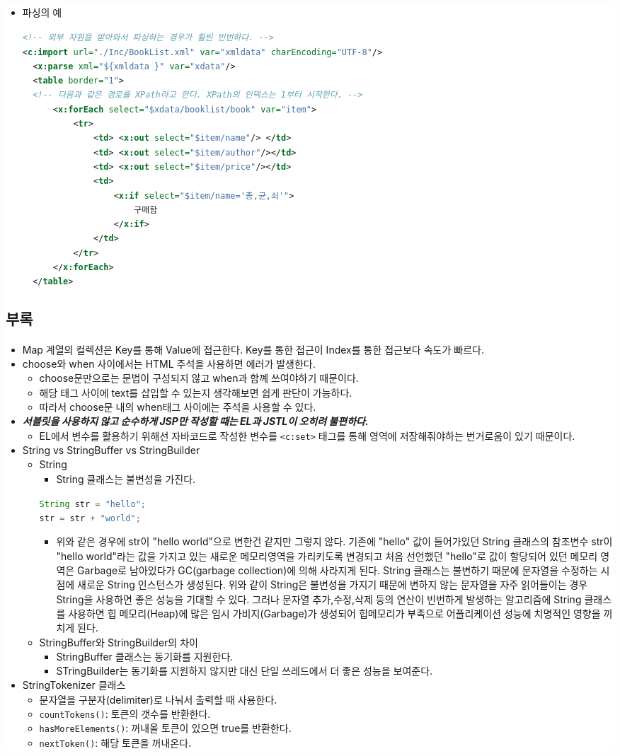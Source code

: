 - 파싱의 예
  ```xml
  <!-- 외부 자원을 받아와서 파싱하는 경우가 훨씬 빈번하다. -->
  <c:import url="./Inc/BookList.xml" var="xmldata" charEncoding="UTF-8"/>
	<x:parse xml="${xmldata }" var="xdata"/>
	<table border="1">
    <!-- 다음과 같은 경로를 XPath라고 한다. XPath의 인덱스는 1부터 시작한다. -->
		<x:forEach select="$xdata/booklist/book" var="item">
			<tr>
				<td> <x:out select="$item/name"/> </td>
				<td> <x:out select="$item/author"/></td>
				<td> <x:out select="$item/price"/></td>
				<td>
					<x:if select="$item/name='총,균,쇠'">
						구매함
					</x:if>
				</td>
			</tr>
		</x:forEach>
	</table>
  ```

## 부록
- Map 계열의 컬렉션은 Key를 통해 Value에 접근한다. Key를 통한 접근이 Index를 통한 접근보다 속도가 빠르다.
- choose와 when 사이에서는 HTML 주석을 사용하면 에러가 발생한다.
  - choose문만으로는 문법이 구성되지 않고 when과 함꼐 쓰여야하기 때문이다.
  - 해당 태그 사이에 text를 삽입할 수 있는지 생각해보면 쉽게 판단이 가능하다.
  - 따라서 choose문 내의 when태그 사이에는 주석을 사용할 수 있다.
- ***서블릿을 사용하지 않고 순수하게 JSP만 작성할 때는 EL과 JSTL이 오히려 불편하다.***
  - EL에서 변수를 활용하기 위해선 자바코드로 작성한 변수를 ```<c:set>``` 태그를 통해 영역에 저장해줘야하는 번거로움이 있기 때문이다.
- String vs StringBuffer vs StringBuilder
  - String
    - String 클래스는 불변성을 가진다.
    ```java
    String str = "hello";
    str = str + "world";
    ```
    - 위와 같은 경우에 str이 "hello world"으로 변한건 같지만 그렇지 않다. 기존에 "hello" 값이 들어가있던 String 클래스의 참조변수 str이 "hello world"라는 값을 가지고 있는 새로운 메모리영역을 가리키도록 변경되고 처음 선언했던 "hello"로 값이 할당되어 있던 메모리 영역은  Garbage로 남아있다가 GC(garbage collection)에 의해 사라지게 된다. String 클래스는 불변하기 때문에 문자열을 수정하는 시점에 새로운 String 인스턴스가 생성된다. 위와 같이 String은 불변성을 가지기 때문에 변하지 않는 문자열을 자주 읽어들이는 경우 String을 사용하면 좋은 성능을 기대할 수 있다. 그러나 문자열 추가,수정,삭제 등의 연산이 빈번하게 발생하는 알고리즘에 String 클래스를 사용하면 힙 메모리(Heap)에 많은 임시 가비지(Garbage)가 생성되어 힙메모리가 부족으로 어플리케이션 성능에 치명적인 영향을 끼치게 된다.
  - StringBuffer와 StringBuilder의 차이
    - StringBuffer 클래스는 동기화를 지원한다.
    - STringBuilder는 동기화를 지원하지 않지만 대신 단일 쓰레드에서 더 좋은 성능을 보여준다.
- StringTokenizer 클래스
  - 문자열을 구분자(delimiter)로 나눠서 출력할 때 사용한다.
  - ```countTokens()```: 토큰의 갯수를 반환한다.
  - ```hasMoreElements()```: 꺼내올 토큰이 있으면 true를 반환한다.
  - ```nextToken()```: 해당 토큰을 꺼내온다.
